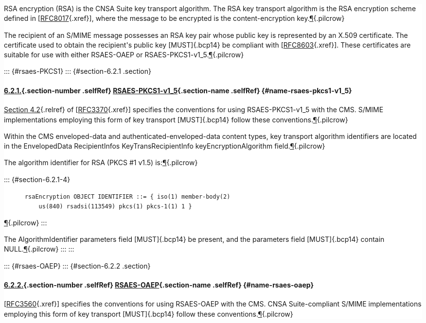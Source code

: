 RSA encryption (RSA) is the CNSA Suite key transport algorithm. The RSA
key transport algorithm is the RSA encryption scheme defined in
\[[RFC8017](#RFC8017){.xref}\], where the message to be encrypted is the
content-encryption key.[¶](#section-6.2-1){.pilcrow}

The recipient of an S/MIME message possesses an RSA key pair whose
public key is represented by an X.509 certificate. The certificate used
to obtain the recipient\'s public key [MUST]{.bcp14} be compliant with
\[[RFC8603](#RFC8603){.xref}\]. These certificates are suitable for use
with either RSAES-OAEP or RSAES-PKCS1-v1_5.[¶](#section-6.2-2){.pilcrow}

::: {#rsaes-PKCS1}
::: {#section-6.2.1 .section}
#### [6.2.1.](#section-6.2.1){.section-number .selfRef} [RSAES-PKCS1-v1_5](#name-rsaes-pkcs1-v1_5){.section-name .selfRef} {#name-rsaes-pkcs1-v1_5}

[Section
4.2](https://www.rfc-editor.org/rfc/rfc3370#section-4.2){.relref} of
\[[RFC3370](#RFC3370){.xref}\] specifies the conventions for using
RSAES-PKCS1-v1_5 with the CMS. S/MIME implementations employing this
form of key transport [MUST]{.bcp14} follow these
conventions.[¶](#section-6.2.1-1){.pilcrow}

Within the CMS enveloped-data and authenticated-enveloped-data content
types, key transport algorithm identifiers are located in the
EnvelopedData RecipientInfos KeyTransRecipientInfo
keyEncryptionAlgorithm field.[¶](#section-6.2.1-2){.pilcrow}

The algorithm identifier for RSA (PKCS #1 v1.5)
is:[¶](#section-6.2.1-3){.pilcrow}

::: {#section-6.2.1-4}
``` {.sourcecode .lang-asn.1}
      rsaEncryption OBJECT IDENTIFIER ::= { iso(1) member-body(2)
          us(840) rsadsi(113549) pkcs(1) pkcs-1(1) 1 }
```

[¶](#section-6.2.1-4){.pilcrow}
:::

The AlgorithmIdentifier parameters field [MUST]{.bcp14} be present, and
the parameters field [MUST]{.bcp14} contain
NULL.[¶](#section-6.2.1-5){.pilcrow}
:::
:::

::: {#rsaes-OAEP}
::: {#section-6.2.2 .section}
#### [6.2.2.](#section-6.2.2){.section-number .selfRef} [RSAES-OAEP](#name-rsaes-oaep){.section-name .selfRef} {#name-rsaes-oaep}

\[[RFC3560](#RFC3560){.xref}\] specifies the conventions for using
RSAES-OAEP with the CMS. CNSA Suite-compliant S/MIME implementations
employing this form of key transport [MUST]{.bcp14} follow these
conventions.[¶](#section-6.2.2-1){.pilcrow}
